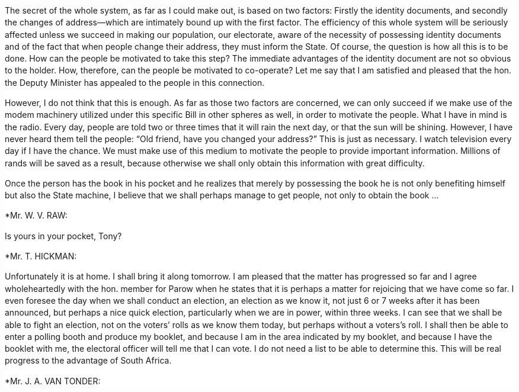 <p>The secret of the whole system, as far as I could make out, is based on two factors: Firstly the identity documents, and secondly the changes of address&#x2014;which are intimately bound up with the first factor. The efficiency of this whole system will be seriously affected unless we succeed in making our population, our electorate, aware of the necessity of possessing identity documents and of the fact that when people change their address, they must inform the State. Of course, the question is how all this is to be done. How can the people be motivated to take this step&#x003F; The immediate advantages of the identity document are not so obvious to the holder. How, therefore, can the people be <span class="col_1547-1548" refersTo="page_0791"/>motivated to co-operate&#x003F; Let me say that I am satisfied and pleased that the hon. the Deputy Minister has appealed to the people in this connection.</p>

<p>However, I do not think that this is enough. As far as those two factors are concerned, we can only succeed if we make use of the modem machinery utilized under this specific Bill in other spheres as well, in order to motivate the people. What I have in mind is the radio. Every day, people are told two or three times that it will rain the next day, or that the sun will be shining. However, I have never heard them tell the people: &#x201C;Old friend, have you changed your address&#x003F;&#x201D; This is just as necessary. I watch television every day if I have the chance. We must make use of this medium to motivate the people to provide important information. Millions of rands will be saved as a result, because otherwise we shall only obtain this information with great difficulty.</p>

<p>Once the person has the book in his pocket and he realizes that merely by possessing the book he is not only benefiting himself but also the State machine, I believe that we shall perhaps manage to get people, not only to obtain the book &#x2026;</p>

</speech>

<speech by="#raw">

<from>*Mr. <person refersTo="hansard_za">W. V. RAW</person>:</from>

<p>Is yours in your pocket, Tony&#x003F;</p>

</speech>

<speech by="#hickman">

<from>*Mr. <person refersTo="hansard_za">T. HICKMAN</person>:</from>

<p>Unfortunately it is at home. I shall bring it along tomorrow. I am pleased that the matter has progressed so far and I agree wholeheartedly with the hon. member for Parow when he states that it is perhaps a matter for rejoicing that we have come so far. I even foresee the day when we shall conduct an election, an election as we know it, not just 6 or 7 weeks after it has been announced, but perhaps a nice quick election, particularly when we are in power, within three weeks. I can see that we shall be able to fight an election, not on the voters&#x2019; rolls as we know them today, but perhaps without a voters&#x2019;s roll. I shall then be able to enter a polling booth and produce my booklet, and because I am in the area indicated by my booklet, and because I have the booklet with me, the electoral officer will tell me that I can vote. I do not need a list to be able to determine this. This will be real progress to the advantage of South Africa.</p>

</speech>

<speech by="#van_tonder">

<from>*Mr. <person refersTo="hansard_za">J. A. VAN TONDER</person>:</from>
